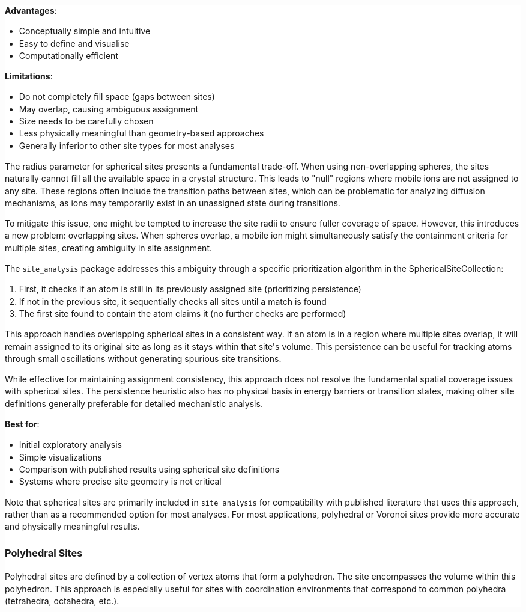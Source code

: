 **Advantages**:
- Conceptually simple and intuitive
- Easy to define and visualise
- Computationally efficient

**Limitations**:
- Do not completely fill space (gaps between sites)
- May overlap, causing ambiguous assignment
- Size needs to be carefully chosen
- Less physically meaningful than geometry-based approaches
- Generally inferior to other site types for most analyses

The radius parameter for spherical sites presents a fundamental trade-off. When using non-overlapping spheres, the sites naturally cannot fill all the available space in a crystal structure. This leads to "null" regions where mobile ions are not assigned to any site. These regions often include the transition paths between sites, which can be problematic for analyzing diffusion mechanisms, as ions may temporarily exist in an unassigned state during transitions.

To mitigate this issue, one might be tempted to increase the site radii to ensure fuller coverage of space. However, this introduces a new problem: overlapping sites. When spheres overlap, a mobile ion might simultaneously satisfy the containment criteria for multiple sites, creating ambiguity in site assignment.

The `site_analysis` package addresses this ambiguity through a specific prioritization algorithm in the SphericalSiteCollection:

1. First, it checks if an atom is still in its previously assigned site (prioritizing persistence)
2. If not in the previous site, it sequentially checks all sites until a match is found
3. The first site found to contain the atom claims it (no further checks are performed)

This approach handles overlapping spherical sites in a consistent way. If an atom is in a region where multiple sites overlap, it will remain assigned to its original site as long as it stays within that site's volume. This persistence can be useful for tracking atoms through small oscillations without generating spurious site transitions.

While effective for maintaining assignment consistency, this approach does not resolve the fundamental spatial coverage issues with spherical sites. The persistence heuristic also has no physical basis in energy barriers or transition states, making other site definitions generally preferable for detailed mechanistic analysis.

**Best for**:
- Initial exploratory analysis
- Simple visualizations
- Comparison with published results using spherical site definitions
- Systems where precise site geometry is not critical

Note that spherical sites are primarily included in `site_analysis` for compatibility with published literature that uses this approach, rather than as a recommended option for most analyses. For most applications, polyhedral or Voronoi sites provide more accurate and physically meaningful results.

### Polyhedral Sites

Polyhedral sites are defined by a collection of vertex atoms that form a polyhedron. The site encompasses the volume within this polyhedron. This approach is especially useful for sites with coordination environments that correspond to common polyhedra (tetrahedra, octahedra, etc.).
